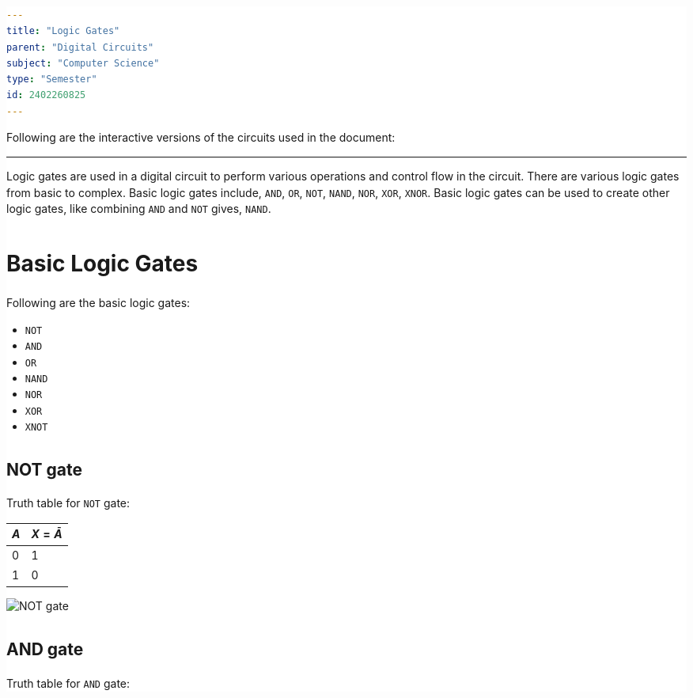 ```yaml
---
title: "Logic Gates"
parent: "Digital Circuits"
subject: "Computer Science"
type: "Semester"
id: 2402260825
---
```


Following are the interactive versions of the circuits used in the document:

<iframe src="https://circuitverse.org/simulator/embed/notes-gates?theme=default&display_title=false&clock_time=false&fullscreen=true&zoom_in_out=true" style="border-width:; border-style: none; border-color:;" name="myiframe" id="projectPreview" scrolling="no" frameborder="1" marginheight="0px" marginwidth="0px" height="500" width="100%" allowFullScreen></iframe>

---

Logic gates are used in a digital circuit to perform various operations and control flow in the circuit. There are various logic gates from basic to complex. Basic logic gates include, `AND`, `OR`, `NOT`, `NAND`, `NOR`, `XOR`, `XNOR`. Basic logic gates can be used to create other logic gates, like combining `AND` and `NOT` gives, `NAND`.

# Basic Logic Gates

Following are the basic logic gates:

- `NOT`
- `AND`
- `OR`
- `NAND`
- `NOR`
- `XOR`
- `XNOT`

## NOT gate

Truth table for `NOT` gate:

| $A$ | $X=\bar{A}$ |
| --- | ----------- |
| 0   | 1           |
| 1   | 0           |

![NOT gate](/_data/2402260825-1.png)

## AND gate

Truth table for `AND` gate:
